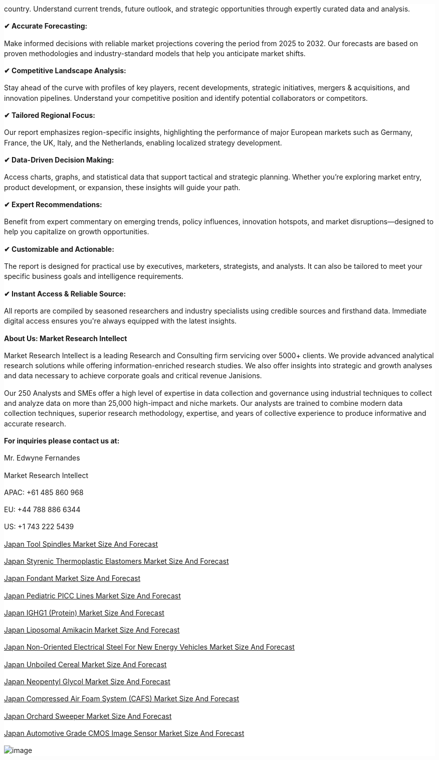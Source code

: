 country. Understand current trends, future outlook, and strategic opportunities through expertly curated data and analysis.</p><p><strong>✔ Accurate Forecasting:</strong></p><p>Make informed decisions with reliable market projections covering the period from 2025 to 2032. Our forecasts are based on proven methodologies and industry-standard models that help you anticipate market shifts.</p><p><strong>✔ Competitive Landscape Analysis:</strong></p><p>Stay ahead of the curve with profiles of key players, recent developments, strategic initiatives, mergers &amp; acquisitions, and innovation pipelines. Understand your competitive position and identify potential collaborators or competitors.</p><p><strong>✔ Tailored Regional Focus:</strong></p><p>Our report emphasizes region-specific insights, highlighting the performance of major European markets such as Germany, France, the UK, Italy, and the Netherlands, enabling localized strategy development.</p><p><strong>✔ Data-Driven Decision Making:</strong></p><p>Access charts, graphs, and statistical data that support tactical and strategic planning. Whether you&rsquo;re exploring market entry, product development, or expansion, these insights will guide your path.</p><p><strong>✔ Expert Recommendations:</strong></p><p>Benefit from expert commentary on emerging trends, policy influences, innovation hotspots, and market disruptions&mdash;designed to help you capitalize on growth opportunities.</p><p><strong>✔ Customizable and Actionable:</strong></p><p>The report is designed for practical use by executives, marketers, strategists, and analysts. It can also be tailored to meet your specific business goals and intelligence requirements.</p><p><strong>✔ Instant Access &amp; Reliable Source:</strong></p><p>All reports are compiled by seasoned researchers and industry specialists using credible sources and firsthand data. Immediate digital access ensures you're always equipped with the latest insights.</p><p><strong><span class="font-[700]">About Us: Market Research Intellect</span></strong></p><p><span class="">Market Research Intellect is a leading Research and Consulting firm servicing over 5000+ clients. We provide advanced analytical research solutions while offering information-enriched research studies.&nbsp;</span>We also offer insights into strategic and growth analyses and data necessary to achieve corporate goals and critical revenue Janisions.</p><p><span class="">Our 250 Analysts and SMEs offer a high level of expertise in data collection and governance using industrial techniques to collect and analyze data on more than 25,000 high-impact and niche markets. Our analysts are trained to combine modern data collection techniques, superior research methodology, expertise, and years of collective experience to produce informative and accurate research.</span></p><p><strong>For inquiries please contact us at:</strong></p><p>Mr. Edwyne Fernandes</p><p>Market Research Intellect</p><p>APAC: +61 485 860 968</p><p>EU: +44 788 886 6344</p><p>US: +1 743 222 5439</p><p><a href="https://github.com/shweta3366/Maven/blob/main/Tool-Spindles-Market/Tool-Spindles-Market.md">Japan Tool Spindles Market Size And Forecast</a></p><p><a href="https://github.com/shweta3366/Maven/blob/main/Styrenic-Thermoplastic-Elastomers-Market/Styrenic-Thermoplastic-Elastomers-Market.md">Japan Styrenic Thermoplastic Elastomers Market Size And Forecast</a></p><p><a href="https://github.com/shweta3366/Maven/blob/main/Fondant-Market/Fondant-Market.md">Japan Fondant Market Size And Forecast</a></p><p><a href="https://github.com/shweta3366/Maven/blob/main/Pediatric-PICC-Lines-Market/Pediatric-PICC-Lines-Market.md">Japan Pediatric PICC Lines Market Size And Forecast</a></p><p><a href="https://github.com/shweta3366/Maven/blob/main/IGHG1-(Protein)-Market/IGHG1-(Protein)-Market.md">Japan IGHG1 (Protein) Market Size And Forecast</a></p><p><a href="https://github.com/shweta3366/Maven/blob/main/Liposomal-Amikacin-Market/Liposomal-Amikacin-Market.md">Japan Liposomal Amikacin Market Size And Forecast</a></p><p><a href="https://github.com/shweta3366/Maven/blob/main/Non-Oriented-Electrical-Steel-For-New-Energy-Vehicles-Market/Non-Oriented-Electrical-Steel-For-New-Energy-Vehicles-Market.md">Japan Non-Oriented Electrical Steel For New Energy Vehicles Market Size And Forecast</a></p><p><a href="https://github.com/shweta3366/Maven/blob/main/Unboiled-Cereal-Market/Unboiled-Cereal-Market.md">Japan Unboiled Cereal Market Size And Forecast</a></p><p><a href="https://github.com/shweta3366/Maven/blob/main/Neopentyl-Glycol-Market/Neopentyl-Glycol-Market.md">Japan Neopentyl Glycol Market Size And Forecast</a></p><p><a href="https://github.com/shweta3366/Maven/blob/main/Compressed-Air-Foam-System-(CAFS)-Market/Compressed-Air-Foam-System-(CAFS)-Market.md">Japan Compressed Air Foam System (CAFS) Market Size And Forecast</a></p><p><a href="https://github.com/shweta3366/Maven/blob/main/Orchard-Sweeper-Market/Orchard-Sweeper-Market.md">Japan Orchard Sweeper Market Size And Forecast</a></p><p><a href="https://github.com/shweta3366/Maven/blob/main/Automotive-Grade-CMOS-Image-Sensor-Market/Automotive-Grade-CMOS-Image-Sensor-Market.md">Japan Automotive Grade CMOS Image Sensor Market Size And Forecast</a></p>
![image](https://github.com/user-attachments/assets/2a73f288-8b64-4704-ae78-146d4af44559)

